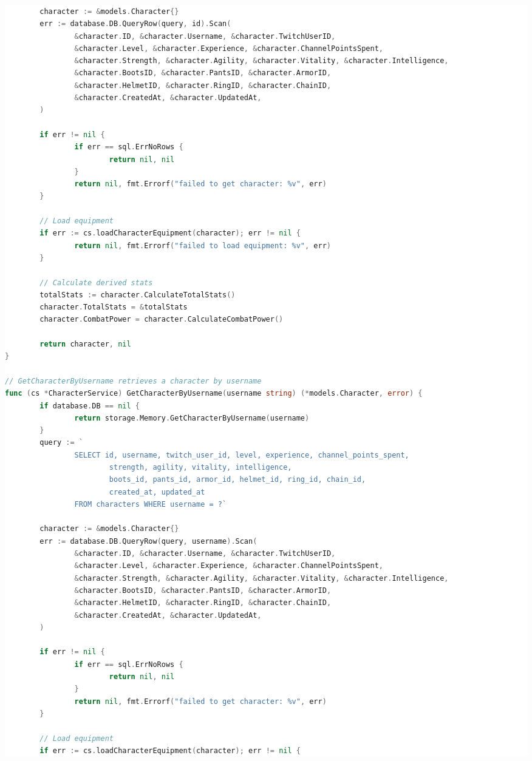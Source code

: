 ```go
        character := &models.Character{}
        err := database.DB.QueryRow(query, id).Scan(
                &character.ID, &character.Username, &character.TwitchUserID,
                &character.Level, &character.Experience, &character.ChannelPointsSpent,
                &character.Strength, &character.Agility, &character.Vitality, &character.Intelligence,
                &character.BootsID, &character.PantsID, &character.ArmorID,
                &character.HelmetID, &character.RingID, &character.ChainID,
                &character.CreatedAt, &character.UpdatedAt,
        )
        
        if err != nil {
                if err == sql.ErrNoRows {
                        return nil, nil
                }
                return nil, fmt.Errorf("failed to get character: %v", err)
        }
        
        // Load equipment
        if err := cs.loadCharacterEquipment(character); err != nil {
                return nil, fmt.Errorf("failed to load equipment: %v", err)
        }
        
        // Calculate derived stats
        totalStats := character.CalculateTotalStats()
        character.TotalStats = &totalStats
        character.CombatPower = character.CalculateCombatPower()
        
        return character, nil
}

// GetCharacterByUsername retrieves a character by username
func (cs *CharacterService) GetCharacterByUsername(username string) (*models.Character, error) {
        if database.DB == nil {
                return storage.Memory.GetCharacterByUsername(username)
        }
        query := `
                SELECT id, username, twitch_user_id, level, experience, channel_points_spent,
                        strength, agility, vitality, intelligence,
                        boots_id, pants_id, armor_id, helmet_id, ring_id, chain_id,
                        created_at, updated_at
                FROM characters WHERE username = ?`
        
        character := &models.Character{}
        err := database.DB.QueryRow(query, username).Scan(
                &character.ID, &character.Username, &character.TwitchUserID,
                &character.Level, &character.Experience, &character.ChannelPointsSpent,
                &character.Strength, &character.Agility, &character.Vitality, &character.Intelligence,
                &character.BootsID, &character.PantsID, &character.ArmorID,
                &character.HelmetID, &character.RingID, &character.ChainID,
                &character.CreatedAt, &character.UpdatedAt,
        )
        
        if err != nil {
                if err == sql.ErrNoRows {
                        return nil, nil
                }
                return nil, fmt.Errorf("failed to get character: %v", err)
        }
        
        // Load equipment
        if err := cs.loadCharacterEquipment(character); err != nil {
```